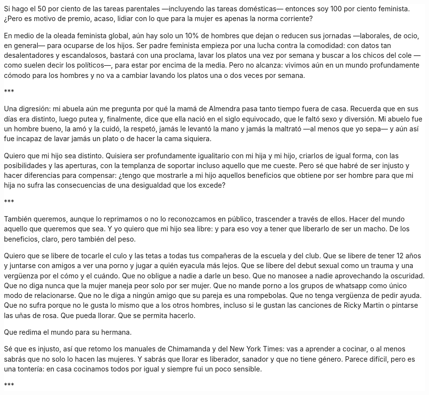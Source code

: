 
Si hago el 50 por ciento de las tareas parentales —incluyendo las tareas domésticas— entonces soy 100 por ciento feminista. ¿Pero es motivo de premio, acaso, lidiar con lo que para la mujer es apenas la norma corriente?


En medio de la oleada feminista global, aún hay solo un 10% de hombres que dejan o reducen sus jornadas —laborales, de ocio, en general— para ocuparse de los hijos. Ser padre feminista empieza por una lucha contra la comodidad: con datos tan desalentadores y escandalosos, bastará con una proclama, lavar los platos una vez por semana y buscar a los chicos del cole —como suelen decir los políticos—, para estar por encima de la media. Pero no alcanza: vivimos aún en un mundo profundamente cómodo para los hombres y no va a cambiar lavando los platos una o dos veces por semana.


\*\*\*


Una digresión: mi abuela aún me pregunta por qué la mamá de Almendra pasa tanto tiempo fuera de casa. Recuerda que en sus días era distinto, luego putea y, finalmente, dice que ella nació en el siglo equivocado, que le faltó sexo y diversión. Mi abuelo fue un hombre bueno, la amó y la cuidó, la respetó, jamás le levantó la mano y jamás la maltrató —al menos que yo sepa— y aún así fue incapaz de lavar jamás un plato o de hacer la cama siquiera.


Quiero que mi hijo sea distinto. Quisiera ser profundamente igualitario con mi hija y mi hijo, criarlos de igual forma, con las posibilidades y las aperturas, con la templanza de soportar incluso aquello que me cueste. Pero sé que habré de ser injusto y hacer diferencias para compensar: ¿tengo que mostrarle a mi hijo aquellos beneficios que obtiene por ser hombre para que mi hija no sufra las consecuencias de una desigualdad que los excede?


\*\*\*


También queremos, aunque lo reprimamos o no lo reconozcamos en público, trascender a través de ellos. Hacer del mundo aquello que queremos que sea. Y yo quiero que mi hijo sea libre: y para eso voy a tener que liberarlo de ser un macho. De los beneficios, claro, pero también del peso.


Quiero que se libere de tocarle el culo y las tetas a todas tus compañeras de la escuela y del club. Que se libere de tener 12 años y juntarse con amigos a ver una porno y jugar a quién eyacula más lejos. Que se libere del debut sexual como un trauma y una vergüenza por el cómo y el cuándo. Que no obligue a nadie a darle un beso. Que no manosee a nadie aprovechando la oscuridad. Que no diga nunca que la mujer maneja peor solo por ser mujer. Que no mande porno a los grupos de whatsapp como único modo de relacionarse. Que no le diga a ningún amigo que su pareja es una rompebolas. Que no tenga vergüenza de pedir ayuda. Que no sufra porque no le gusta lo mismo que a los otros hombres, incluso si le gustan las canciones de Ricky Martin o pintarse las uñas de rosa. Que pueda llorar. Que se permita hacerlo.


Que redima el mundo para su hermana.


Sé que es injusto, así que retomo los manuales de Chimamanda y del New York Times: vas a aprender a cocinar, o al menos sabrás que no solo lo hacen las mujeres. Y sabrás que llorar es liberador, sanador y que no tiene género. Parece difícil, pero es una tontería: en casa cocinamos todos por igual y siempre fui un poco sensible.


\*\*\*
